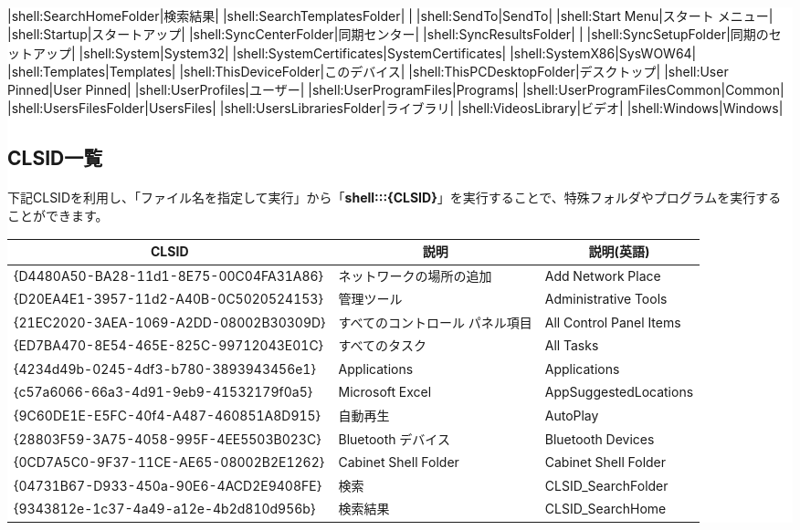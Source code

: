 |shell:SearchHomeFolder|検索結果|
|shell:SearchTemplatesFolder| |
|shell:SendTo|SendTo|
|shell:Start Menu|スタート メニュー|
|shell:Startup|スタートアップ|
|shell:SyncCenterFolder|同期センター|
|shell:SyncResultsFolder| |
|shell:SyncSetupFolder|同期のセットアップ|
|shell:System|System32|
|shell:SystemCertificates|SystemCertificates|
|shell:SystemX86|SysWOW64|
|shell:Templates|Templates|
|shell:ThisDeviceFolder|このデバイス|
|shell:ThisPCDesktopFolder|デスクトップ|
|shell:User Pinned|User Pinned|
|shell:UserProfiles|ユーザー|
|shell:UserProgramFiles|Programs|
|shell:UserProgramFilesCommon|Common|
|shell:UsersFilesFolder|UsersFiles|
|shell:UsersLibrariesFolder|ライブラリ|
|shell:VideosLibrary|ビデオ|
|shell:Windows|Windows|

## CLSID一覧

下記CLSIDを利用し、「ファイル名を指定して実行」から「**shell:::{CLSID}**」を実行することで、特殊フォルダやプログラムを実行することができます。<br/>

|CLSID|説明|説明(英語)|
|--- |--- |--- |
|{D4480A50-BA28-11d1-8E75-00C04FA31A86}|ネットワークの場所の追加|Add Network Place|
|{D20EA4E1-3957-11d2-A40B-0C5020524153}|管理ツール|Administrative Tools|
|{21EC2020-3AEA-1069-A2DD-08002B30309D}|すべてのコントロール パネル項目|All Control Panel Items|
|{ED7BA470-8E54-465E-825C-99712043E01C}|すべてのタスク|All Tasks|
|{4234d49b-0245-4df3-b780-3893943456e1}|Applications|Applications|
|{c57a6066-66a3-4d91-9eb9-41532179f0a5}|Microsoft Excel|AppSuggestedLocations|
|{9C60DE1E-E5FC-40f4-A487-460851A8D915}|自動再生|AutoPlay|
|{28803F59-3A75-4058-995F-4EE5503B023C}|Bluetooth デバイス|Bluetooth Devices|
|{0CD7A5C0-9F37-11CE-AE65-08002B2E1262}|Cabinet Shell Folder|Cabinet Shell Folder|
|{04731B67-D933-450a-90E6-4ACD2E9408FE}|検索|CLSID_SearchFolder|
|{9343812e-1c37-4a49-a12e-4b2d810d956b}|検索結果|CLSID_SearchHome|